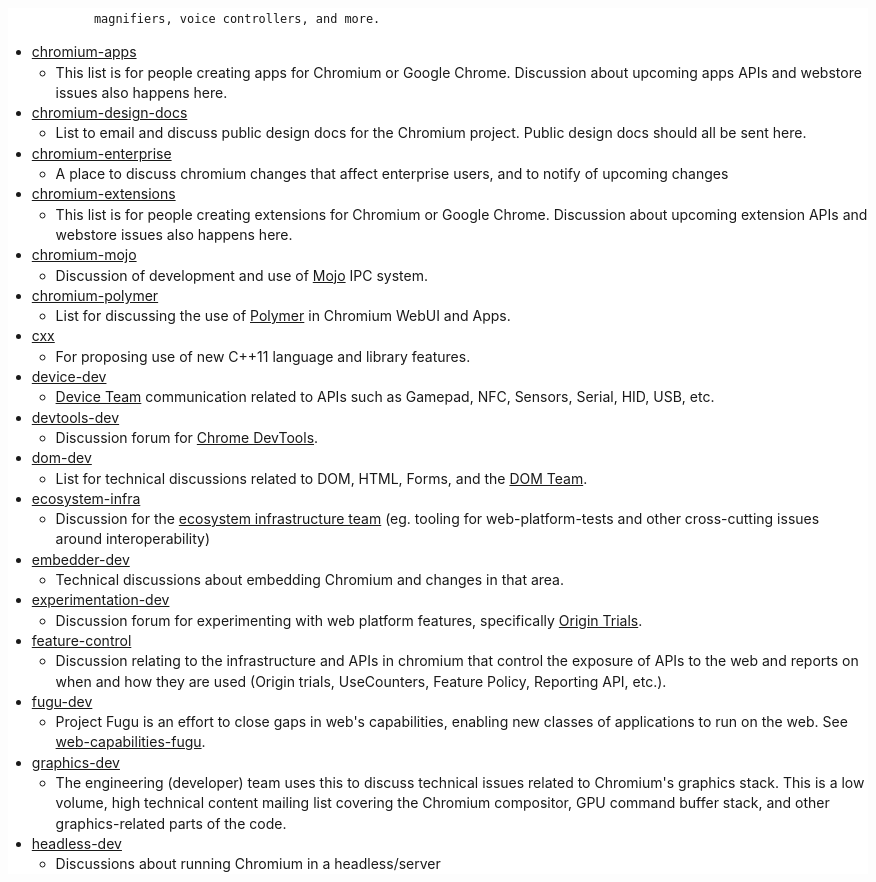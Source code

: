                 magnifiers, voice controllers, and more.
*   [chromium-apps](https://groups.google.com/a/chromium.org/group/chromium-apps)
    *   This list is for people creating apps for Chromium or Google
                Chrome. Discussion about upcoming apps APIs and webstore issues
                also happens here.
*   [chromium-design-docs](https://groups.google.com/a/chromium.org/group/chromium-design-docs)
    *   List to email and discuss public design docs for the Chromium
                project. Public design docs should all be sent here.
*   [chromium-enterprise](https://groups.google.com/a/chromium.org/forum/#!forum/chromium-enterprise)
    *   A place to discuss chromium changes that affect enterprise
                users, and to notify of upcoming changes
*   [chromium-extensions](https://groups.google.com/a/chromium.org/group/chromium-extensions)
    *   This list is for people creating extensions for Chromium or
                Google Chrome. Discussion about upcoming extension APIs and
                webstore issues also happens here.
*   [chromium-mojo](https://groups.google.com/a/chromium.org/forum/#!forum/chromium-mojo)
    *   Discussion of development and use of
                [Mojo](/developers/design-documents/mojo) IPC system.
*   [chromium-polymer](https://groups.google.com/a/chromium.org/group/chromium-polymer)
    *   List for discussing the use of
                [Polymer](https://www.polymer-project.org/) in Chromium WebUI
                and Apps.
*   [cxx](https://groups.google.com/a/chromium.org/g/cxx)
    *   For proposing use of new C++11 language and library features.
*   [device-dev](https://groups.google.com/a/chromium.org/forum/#!forum/device-dev)
    *   [Device Team](/teams/device-team) communication related to APIs
                such as Gamepad, NFC, Sensors, Serial, HID, USB, etc.
*   [devtools-dev](https://groups.google.com/a/chromium.org/g/devtools-dev)
    *   Discussion forum for [Chrome
                DevTools](https://developers.google.com/web/tools/chrome-devtools).
*   [dom-dev](https://groups.google.com/a/chromium.org/forum/#!forum/dom-dev)
    *   List for technical discussions related to DOM, HTML, Forms, and
                the [DOM Team](/teams/dom-team).
*   [ecosystem-infra](https://groups.google.com/a/chromium.org/forum/#!forum/ecosystem-infra)
    *   Discussion for the [ecosystem infrastructure
                team](https://docs.google.com/document/d/1MgcisuMnvh3z6QNIjDSvRbt4uoNtmI_cljcQkGXzNQ8/edit)
                (eg. tooling for web-platform-tests and other cross-cutting
                issues around interoperability)
*   [embedder-dev](https://groups.google.com/a/chromium.org/forum/#!forum/embedder-dev)
    *   Technical discussions about embedding Chromium and changes in
                that area.
*   [experimentation-dev](https://groups.google.com/a/chromium.org/forum/#!forum/experimentation-dev)
    *   Discussion forum for experimenting with web platform features,
                specifically [Origin
                Trials](https://github.com/GoogleChrome/OriginTrials).
*   [feature-control](https://groups.google.com/a/chromium.org/forum/#!forum/feature-control)
    *   Discussion relating to the infrastructure and APIs in chromium
                that control the exposure of APIs to the web and reports on when
                and how they are used (Origin trials, UseCounters, Feature
                Policy, Reporting API, etc.).
*   [fugu-dev](https://groups.google.com/a/chromium.org/group/fugu-dev)
    *   Project Fugu is an effort to close gaps in web's capabilities,
                enabling new classes of applications to run on the web. See
                [web-capabilities-fugu](/teams/web-capabilities-fugu).
*   [graphics-dev](https://groups.google.com/a/chromium.org/group/graphics-dev)
    *   The engineering (developer) team uses this to discuss technical
                issues related to Chromium's graphics stack. This is a low
                volume, high technical content mailing list covering the
                Chromium compositor, GPU command buffer stack, and other
                graphics-related parts of the code.
*   [headless-dev](https://groups.google.com/a/chromium.org/forum/#!forum/headless-dev)
    *   Discussions about running Chromium in a headless/server